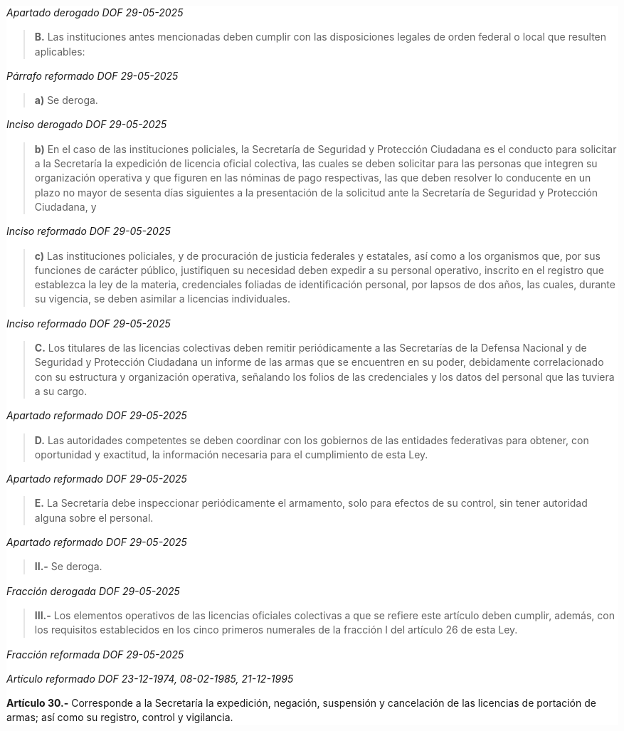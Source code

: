 *Apartado derogado DOF 29-05-2025*

> **B.** Las instituciones antes mencionadas deben cumplir con las disposiciones legales de orden federal o local que resulten aplicables:

*Párrafo reformado DOF 29-05-2025*

> **a)** Se deroga.

*Inciso derogado DOF 29-05-2025*

> **b)** En el caso de las instituciones policiales, la Secretaría de Seguridad y Protección Ciudadana es el conducto para solicitar a la Secretaría la expedición de licencia oficial colectiva, las cuales se deben solicitar para las personas que integren su organización operativa y que figuren en las nóminas de pago respectivas, las que deben resolver lo conducente en un plazo no mayor de sesenta días siguientes a la presentación de la solicitud ante la Secretaría de Seguridad y Protección Ciudadana, y

*Inciso reformado DOF 29-05-2025*

> **c)** Las instituciones policiales, y de procuración de justicia federales y estatales, así como a los organismos que, por sus funciones de carácter público, justifiquen su necesidad deben expedir a su personal operativo, inscrito en el registro que establezca la ley de la materia, credenciales foliadas de identificación personal, por lapsos de dos años, las cuales, durante su vigencia, se deben asimilar a licencias individuales.

*Inciso reformado DOF 29-05-2025*

> **C.** Los titulares de las licencias colectivas deben remitir periódicamente a las Secretarías de la Defensa Nacional y de Seguridad y Protección Ciudadana un informe de las armas que se encuentren en su poder, debidamente correlacionado con su estructura y organización operativa, señalando los folios de las credenciales y los datos del personal que las tuviera a su cargo.

*Apartado reformado DOF 29-05-2025*

> **D.** Las autoridades competentes se deben coordinar con los gobiernos de las entidades federativas para obtener, con oportunidad y exactitud, la información necesaria para el cumplimiento de esta Ley.

*Apartado reformado DOF 29-05-2025*

> **E.** La Secretaría debe inspeccionar periódicamente el armamento, solo para efectos de su control, sin tener autoridad alguna sobre el personal.

*Apartado reformado DOF 29-05-2025*

> **II.-** Se deroga.

*Fracción derogada DOF 29-05-2025*

> **III.-** Los elementos operativos de las licencias oficiales colectivas a que se refiere este artículo deben cumplir, además, con los requisitos establecidos en los cinco primeros numerales de la fracción I del artículo 26 de esta Ley.

*Fracción reformada DOF 29-05-2025*

*Artículo reformado DOF 23-12-1974, 08-02-1985, 21-12-1995*

**Artículo 30.-** Corresponde a la Secretaría la expedición, negación, suspensión y cancelación de las licencias de portación de armas; así como su registro, control y vigilancia.
